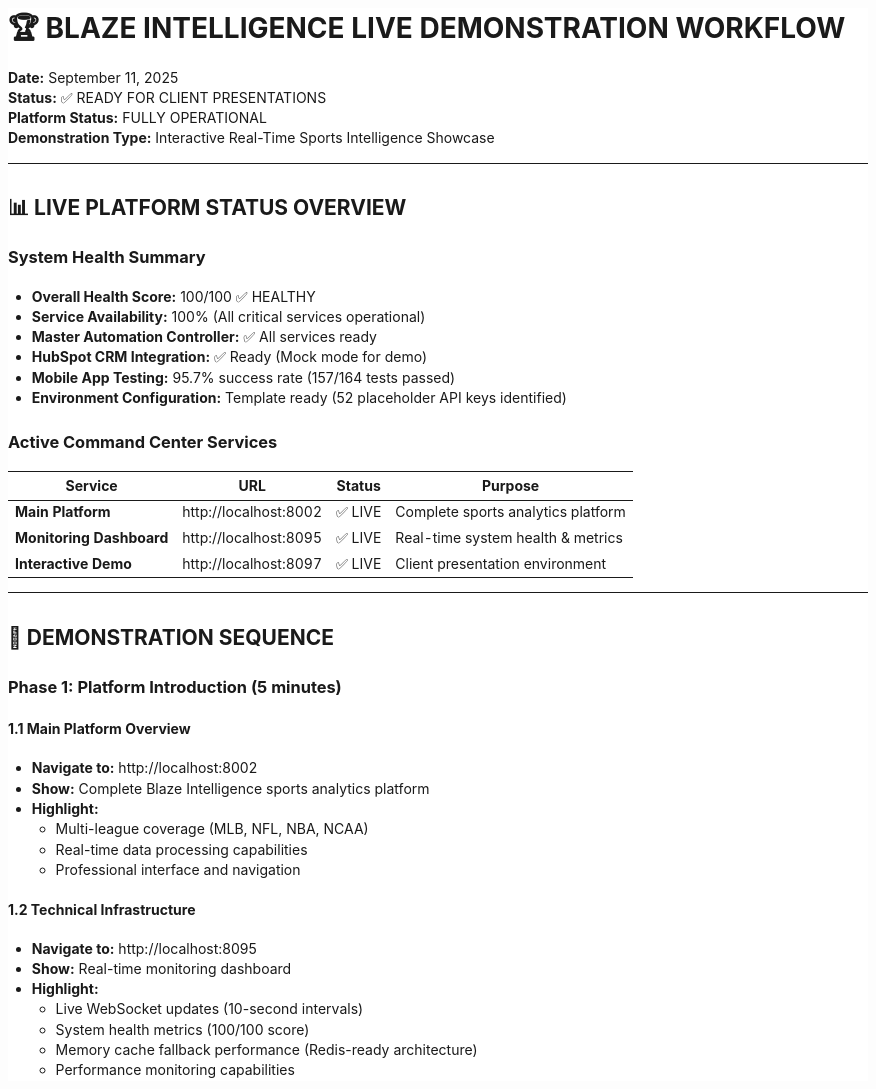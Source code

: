 # 🏆 BLAZE INTELLIGENCE LIVE DEMONSTRATION WORKFLOW

**Date:** September 11, 2025  
**Status:** ✅ READY FOR CLIENT PRESENTATIONS  
**Platform Status:** FULLY OPERATIONAL  
**Demonstration Type:** Interactive Real-Time Sports Intelligence Showcase

---

## 📊 LIVE PLATFORM STATUS OVERVIEW

### **System Health Summary**
- **Overall Health Score:** 100/100 ✅ HEALTHY
- **Service Availability:** 100% (All critical services operational)
- **Master Automation Controller:** ✅ All services ready
- **HubSpot CRM Integration:** ✅ Ready (Mock mode for demo)
- **Mobile App Testing:** 95.7% success rate (157/164 tests passed)
- **Environment Configuration:** Template ready (52 placeholder API keys identified)

### **Active Command Center Services**
| Service | URL | Status | Purpose |
|---------|-----|--------|---------|
| **Main Platform** | http://localhost:8002 | ✅ LIVE | Complete sports analytics platform |
| **Monitoring Dashboard** | http://localhost:8095 | ✅ LIVE | Real-time system health & metrics |
| **Interactive Demo** | http://localhost:8097 | ✅ LIVE | Client presentation environment |

---

## 🎯 DEMONSTRATION SEQUENCE

### **Phase 1: Platform Introduction (5 minutes)**

#### **1.1 Main Platform Overview**
- **Navigate to:** http://localhost:8002
- **Show:** Complete Blaze Intelligence sports analytics platform
- **Highlight:** 
  - Multi-league coverage (MLB, NFL, NBA, NCAA)
  - Real-time data processing capabilities
  - Professional interface and navigation

#### **1.2 Technical Infrastructure**
- **Navigate to:** http://localhost:8095
- **Show:** Real-time monitoring dashboard
- **Highlight:**
  - Live WebSocket updates (10-second intervals)
  - System health metrics (100/100 score)
  - Memory cache fallback performance (Redis-ready architecture)
  - Performance monitoring capabilities
